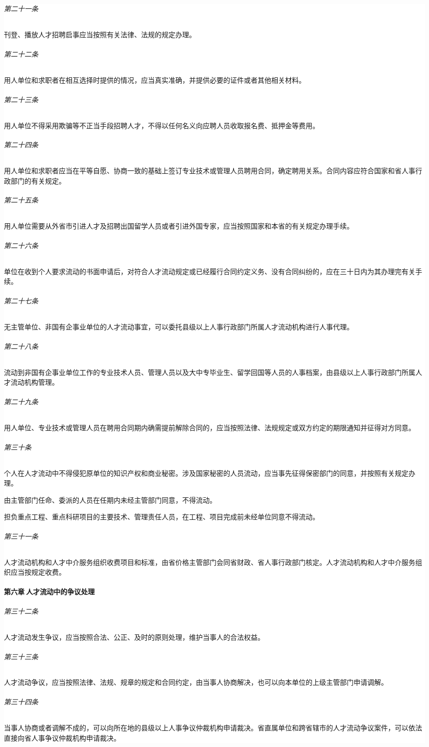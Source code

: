 ###### 第二十一条

刊登、播放人才招聘启事应当按照有关法律、法规的规定办理。

###### 第二十二条

用人单位和求职者在相互选择时提供的情况，应当真实准确，并提供必要的证件或者其他相关材料。

###### 第二十三条

用人单位不得采用欺骗等不正当手段招聘人才，不得以任何名义向应聘人员收取报名费、抵押金等费用。

###### 第二十四条

用人单位和求职者应当在平等自愿、协商一致的基础上签订专业技术或管理人员聘用合同，确定聘用关系。合同内容应符合国家和省人事行政部门的有关规定。

###### 第二十五条

用人单位需要从外省市引进人才及招聘出国留学人员或者引进外国专家，应当按照国家和本省的有关规定办理手续。

###### 第二十六条

单位在收到个人要求流动的书面申请后，对符合人才流动规定或已经履行合同约定义务、没有合同纠纷的，应在三十日内为其办理完有关手续。

###### 第二十七条

无主管单位、非国有企事业单位的人才流动事宜，可以委托县级以上人事行政部门所属人才流动机构进行人事代理。

###### 第二十八条

流动到非国有企事业单位工作的专业技术人员、管理人员以及大中专毕业生、留学回国等人员的人事档案，由县级以上人事行政部门所属人才流动机构管理。

###### 第二十九条

用人单位、专业技术或管理人员在聘用合同期内确需提前解除合同的，应当按照法律、法规规定或双方约定的期限通知并征得对方同意。

###### 第三十条

个人在人才流动中不得侵犯原单位的知识产权和商业秘密。涉及国家秘密的人员流动，应当事先征得保密部门的同意，并按照有关规定办理。

由主管部门任命、委派的人员在任期内未经主管部门同意，不得流动。

担负重点工程、重点科研项目的主要技术、管理责任人员，在工程、项目完成前未经单位同意不得流动。

###### 第三十一条

人才流动机构和人才中介服务组织收费项目和标准，由省价格主管部门会同省财政、省人事行政部门核定。人才流动机构和人才中介服务组织应当按规定收费。

#### 第六章 人才流动中的争议处理

###### 第三十二条

人才流动发生争议，应当按照合法、公正、及时的原则处理，维护当事人的合法权益。

###### 第三十三条

人才流动争议，应当按照法律、法规、规章的规定和合同约定，由当事人协商解决，也可以向本单位的上级主管部门申请调解。

###### 第三十四条

当事人协商或者调解不成的，可以向所在地的县级以上人事争议仲裁机构申请裁决。省直属单位和跨省辖市的人才流动争议案件，可以依法直接向省人事争议仲裁机构申请裁决。
